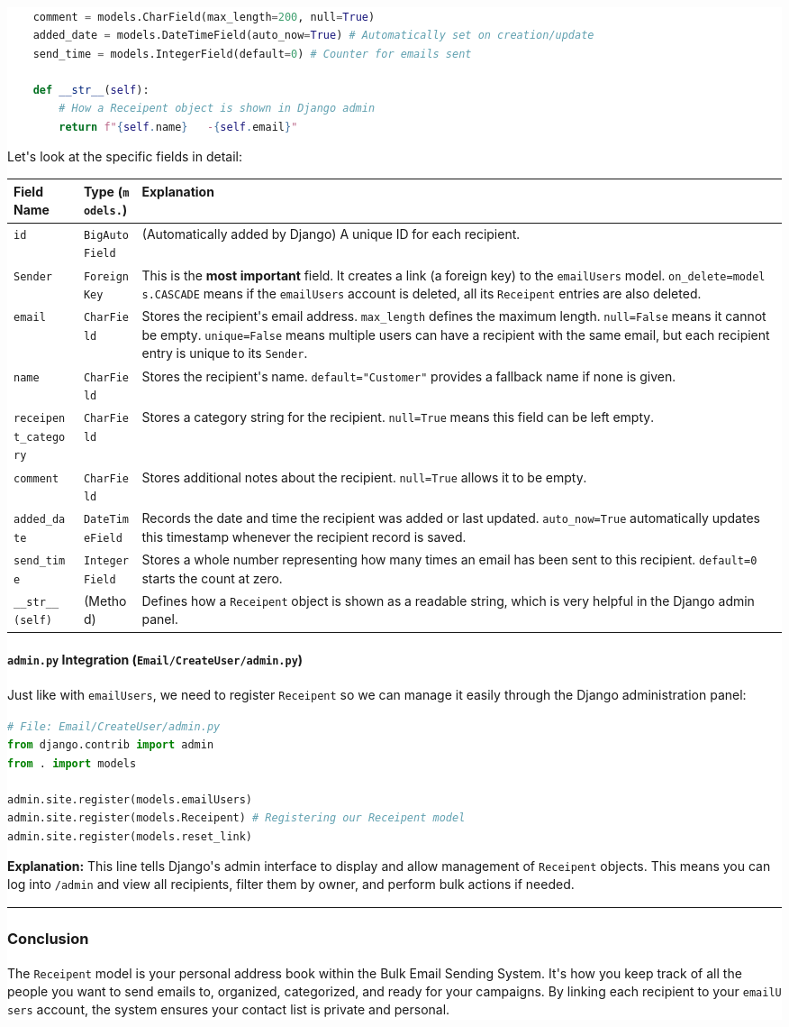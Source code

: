 ```python
    comment = models.CharField(max_length=200, null=True)
    added_date = models.DateTimeField(auto_now=True) # Automatically set on creation/update
    send_time = models.IntegerField(default=0) # Counter for emails sent

    def __str__(self):
        # How a Receipent object is shown in Django admin
        return f"{self.name}   -{self.email}"
```

Let's look at the specific fields in detail:

| Field Name           | Type (`models.`)  | Explanation                                                                                                                                                             |
| :------------------- | :---------------- | :---------------------------------------------------------------------------------------------------------------------------------------------------------------------- |
| `id`                 | `BigAutoField`    | (Automatically added by Django) A unique ID for each recipient.                                                                                                         |
| `Sender`             | `ForeignKey`      | This is the **most important** field. It creates a link (a foreign key) to the `emailUsers` model. `on_delete=models.CASCADE` means if the `emailUsers` account is deleted, all its `Receipent` entries are also deleted. |
| `email`              | `CharField`       | Stores the recipient's email address. `max_length` defines the maximum length. `null=False` means it cannot be empty. `unique=False` means multiple users can have a recipient with the same email, but each recipient entry is unique to its `Sender`. |
| `name`               | `CharField`       | Stores the recipient's name. `default="Customer"` provides a fallback name if none is given.                                                                            |
| `receipent_category` | `CharField`       | Stores a category string for the recipient. `null=True` means this field can be left empty.                                                                             |
| `comment`            | `CharField`       | Stores additional notes about the recipient. `null=True` allows it to be empty.                                                                                         |
| `added_date`         | `DateTimeField`   | Records the date and time the recipient was added or last updated. `auto_now=True` automatically updates this timestamp whenever the recipient record is saved.           |
| `send_time`          | `IntegerField`    | Stores a whole number representing how many times an email has been sent to this recipient. `default=0` starts the count at zero.                                         |
| `__str__(self)`      | (Method)          | Defines how a `Receipent` object is shown as a readable string, which is very helpful in the Django admin panel.                                                        |

#### `admin.py` Integration (`Email/CreateUser/admin.py`)

Just like with `emailUsers`, we need to register `Receipent` so we can manage it easily through the Django administration panel:

```python
# File: Email/CreateUser/admin.py
from django.contrib import admin
from . import models

admin.site.register(models.emailUsers)
admin.site.register(models.Receipent) # Registering our Receipent model
admin.site.register(models.reset_link)
```
**Explanation:**
This line tells Django's admin interface to display and allow management of `Receipent` objects. This means you can log into `/admin` and view all recipients, filter them by owner, and perform bulk actions if needed.

---

### Conclusion

The `Receipent` model is your personal address book within the Bulk Email Sending System. It's how you keep track of all the people you want to send emails to, organized, categorized, and ready for your campaigns. By linking each recipient to your `emailUsers` account, the system ensures your contact list is private and personal.
